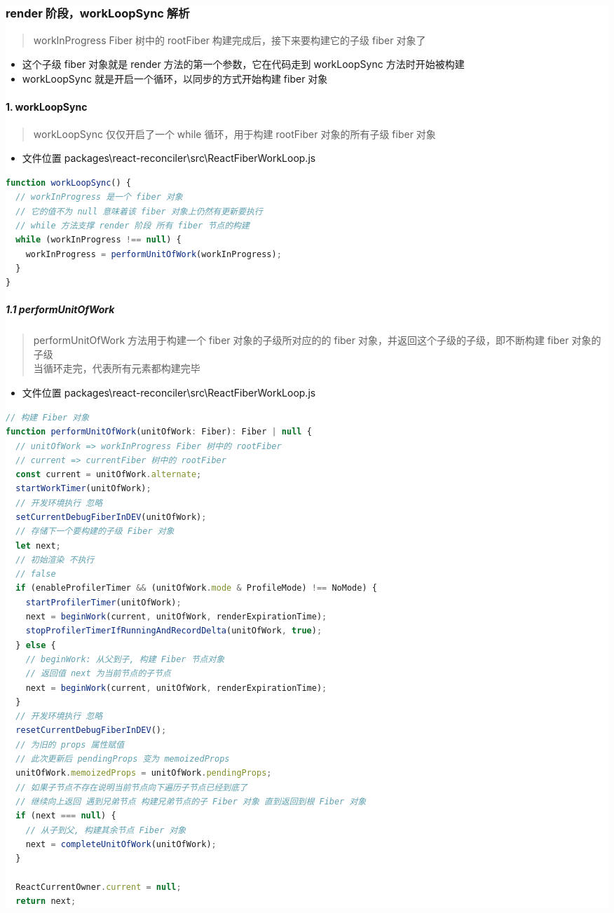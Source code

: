 ### render 阶段，workLoopSync 解析

> workInProgress Fiber 树中的 rootFiber 构建完成后，接下来要构建它的子级 fiber 对象了

- 这个子级 fiber 对象就是 render 方法的第一个参数，它在代码走到 workLoopSync 方法时开始被构建
- workLoopSync 就是开启一个循环，以同步的方式开始构建 fiber 对象

#### 1. workLoopSync

> workLoopSync 仅仅开启了一个 while 循环，用于构建 rootFiber 对象的所有子级 fiber 对象

- 文件位置 packages\react-reconciler\src\ReactFiberWorkLoop.js

```js
function workLoopSync() {
  // workInProgress 是一个 fiber 对象
  // 它的值不为 null 意味着该 fiber 对象上仍然有更新要执行
  // while 方法支撑 render 阶段 所有 fiber 节点的构建
  while (workInProgress !== null) {
    workInProgress = performUnitOfWork(workInProgress);
  }
}
```

##### 1.1 performUnitOfWork

> performUnitOfWork 方法用于构建一个 fiber 对象的子级所对应的的 fiber 对象，并返回这个子级的子级，即不断构建 fiber 对象的子级<br>
> 当循环走完，代表所有元素都构建完毕

- 文件位置 packages\react-reconciler\src\ReactFiberWorkLoop.js

```js
// 构建 Fiber 对象
function performUnitOfWork(unitOfWork: Fiber): Fiber | null {
  // unitOfWork => workInProgress Fiber 树中的 rootFiber
  // current => currentFiber 树中的 rootFiber
  const current = unitOfWork.alternate;
  startWorkTimer(unitOfWork);
  // 开发环境执行 忽略
  setCurrentDebugFiberInDEV(unitOfWork);
  // 存储下一个要构建的子级 Fiber 对象
  let next;
  // 初始渲染 不执行
  // false
  if (enableProfilerTimer && (unitOfWork.mode & ProfileMode) !== NoMode) {
    startProfilerTimer(unitOfWork);
    next = beginWork(current, unitOfWork, renderExpirationTime);
    stopProfilerTimerIfRunningAndRecordDelta(unitOfWork, true);
  } else {
    // beginWork: 从父到子, 构建 Fiber 节点对象
    // 返回值 next 为当前节点的子节点
    next = beginWork(current, unitOfWork, renderExpirationTime);
  }
  // 开发环境执行 忽略
  resetCurrentDebugFiberInDEV();
  // 为旧的 props 属性赋值
  // 此次更新后 pendingProps 变为 memoizedProps
  unitOfWork.memoizedProps = unitOfWork.pendingProps;
  // 如果子节点不存在说明当前节点向下遍历子节点已经到底了
  // 继续向上返回 遇到兄弟节点 构建兄弟节点的子 Fiber 对象 直到返回到根 Fiber 对象
  if (next === null) {
    // 从子到父, 构建其余节点 Fiber 对象
    next = completeUnitOfWork(unitOfWork);
  }

  ReactCurrentOwner.current = null;
  return next;
```